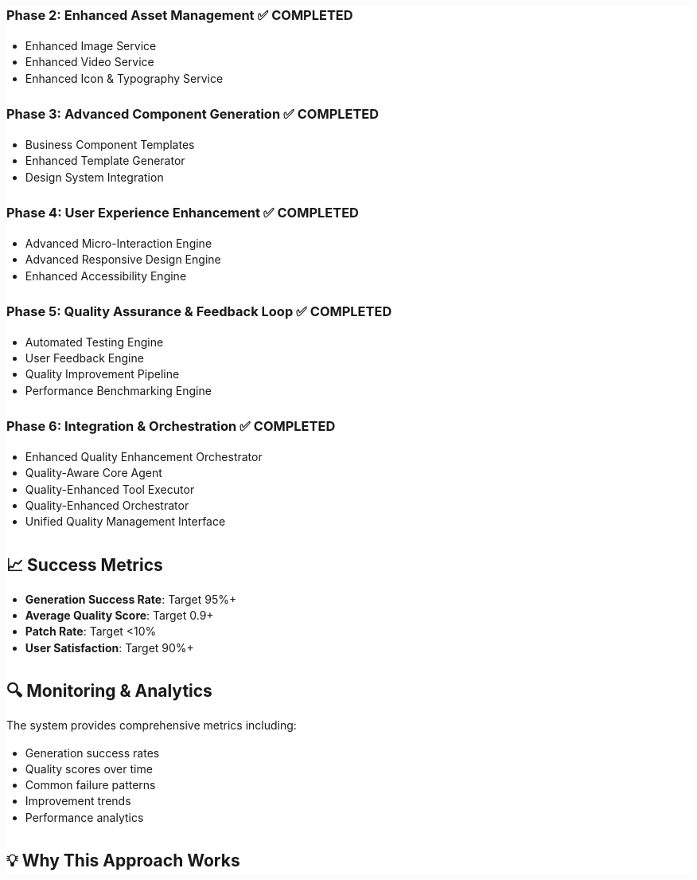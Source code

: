 ### **Phase 2: Enhanced Asset Management** ✅ **COMPLETED**
- Enhanced Image Service
- Enhanced Video Service
- Enhanced Icon & Typography Service

### **Phase 3: Advanced Component Generation** ✅ **COMPLETED**
- Business Component Templates
- Enhanced Template Generator
- Design System Integration

### **Phase 4: User Experience Enhancement** ✅ **COMPLETED**
- Advanced Micro-Interaction Engine
- Advanced Responsive Design Engine
- Enhanced Accessibility Engine

### **Phase 5: Quality Assurance & Feedback Loop** ✅ **COMPLETED**
- Automated Testing Engine
- User Feedback Engine
- Quality Improvement Pipeline
- Performance Benchmarking Engine

### **Phase 6: Integration & Orchestration** ✅ **COMPLETED**
- Enhanced Quality Enhancement Orchestrator
- Quality-Aware Core Agent
- Quality-Enhanced Tool Executor
- Quality-Enhanced Orchestrator
- Unified Quality Management Interface

## 📈 **Success Metrics**

- **Generation Success Rate**: Target 95%+
- **Average Quality Score**: Target 0.9+
- **Patch Rate**: Target <10%
- **User Satisfaction**: Target 90%+

## 🔍 **Monitoring & Analytics**

The system provides comprehensive metrics including:
- Generation success rates
- Quality scores over time
- Common failure patterns
- Improvement trends
- Performance analytics

## 💡 **Why This Approach Works**
